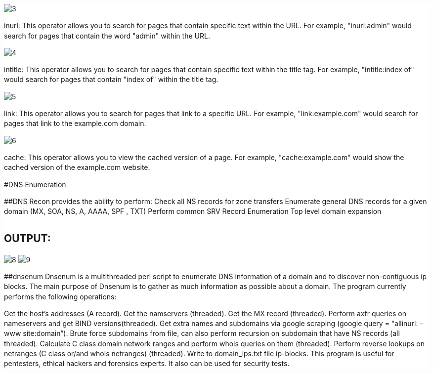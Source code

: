 <img width="1920" height="1200" alt="3" src="https://github.com/user-attachments/assets/bb87bb0b-083b-4b19-8129-7d1c680d7def" />


inurl: This operator allows you to search for pages that contain specific text within the URL. For example, "inurl:admin" would search for pages that contain the word "admin" within the URL.

<img width="1920" height="1200" alt="4" src="https://github.com/user-attachments/assets/275aa958-68ea-48ae-906c-53059b6f7209" />

intitle: This operator allows you to search for pages that contain specific text within the title tag. For example, "intitle:index of" would search for pages that contain "index of" within the title tag.

<img width="1920" height="1200" alt="5" src="https://github.com/user-attachments/assets/a1ae91d8-e78e-4f4f-a8fa-eee5ad601cde" />

link: This operator allows you to search for pages that link to a specific URL. For example, "link:example.com" would search for pages that link to the example.com domain.

<img width="1920" height="1200" alt="6" src="https://github.com/user-attachments/assets/1023bec3-94c5-4988-8c2f-3f462554eed3" />

cache: This operator allows you to view the cached version of a page. For example, "cache:example.com" would show the cached version of the example.com website.

 
#DNS Enumeration


##DNS Recon
provides the ability to perform:
Check all NS records for zone transfers
Enumerate general DNS records for a given domain (MX, SOA, NS, A, AAAA, SPF , TXT)
Perform common SRV Record Enumeration
Top level domain expansion
## OUTPUT:

<img width="968" height="733" alt="8" src="https://github.com/user-attachments/assets/45b7ec5b-fc2e-48b6-b179-aae510c4e16e" />

<img width="893" height="1024" alt="9" src="https://github.com/user-attachments/assets/8113082b-bbe8-4af0-9f9c-f6967e36cbb5" />

##dnsenum
Dnsenum is a multithreaded perl script to enumerate DNS information of a domain and to discover non-contiguous ip blocks. The main purpose of Dnsenum is to gather as much information as possible about a domain. The program currently performs the following operations:

Get the host’s addresses (A record).
Get the namservers (threaded).
Get the MX record (threaded).
Perform axfr queries on nameservers and get BIND versions(threaded).
Get extra names and subdomains via google scraping (google query = “allinurl: -www site:domain”).
Brute force subdomains from file, can also perform recursion on subdomain that have NS records (all threaded).
Calculate C class domain network ranges and perform whois queries on them (threaded).
Perform reverse lookups on netranges (C class or/and whois netranges) (threaded).
Write to domain_ips.txt file ip-blocks.
This program is useful for pentesters, ethical hackers and forensics experts. It also can be used for security tests.
